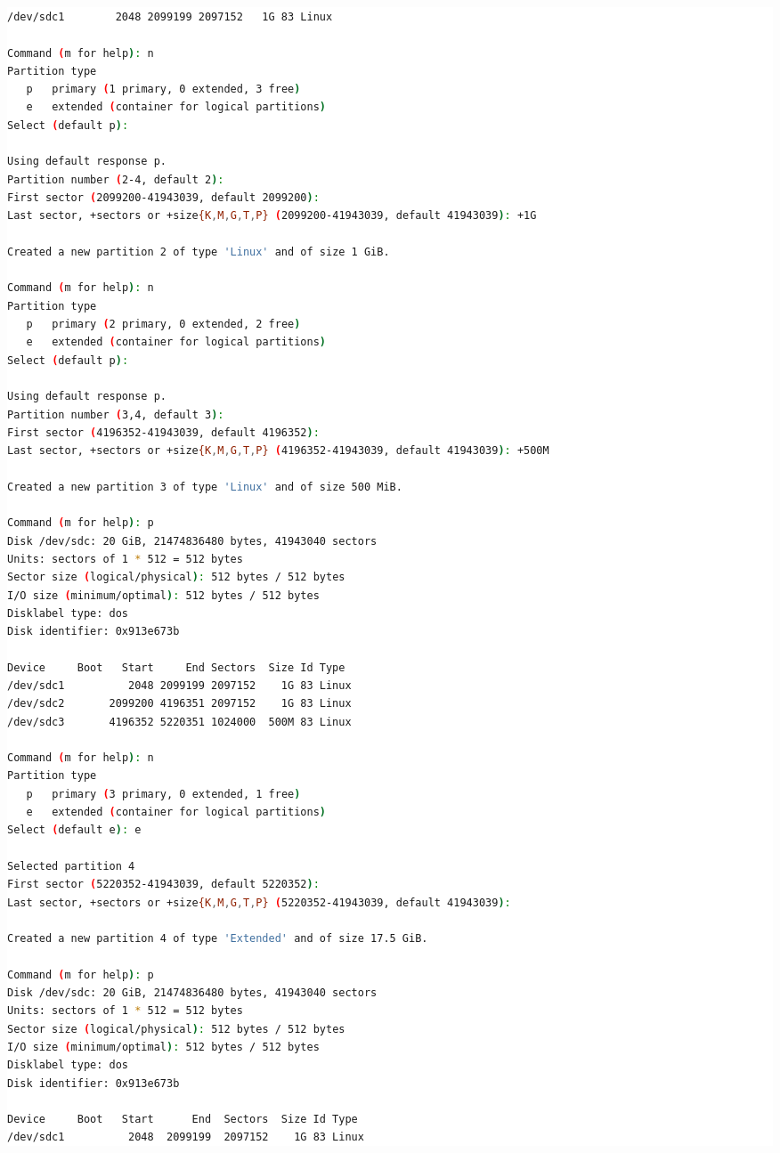 ```sh
/dev/sdc1        2048 2099199 2097152   1G 83 Linux

Command (m for help): n
Partition type
   p   primary (1 primary, 0 extended, 3 free)
   e   extended (container for logical partitions)
Select (default p):

Using default response p.
Partition number (2-4, default 2):
First sector (2099200-41943039, default 2099200):
Last sector, +sectors or +size{K,M,G,T,P} (2099200-41943039, default 41943039): +1G

Created a new partition 2 of type 'Linux' and of size 1 GiB.

Command (m for help): n
Partition type
   p   primary (2 primary, 0 extended, 2 free)
   e   extended (container for logical partitions)
Select (default p):

Using default response p.
Partition number (3,4, default 3):
First sector (4196352-41943039, default 4196352):
Last sector, +sectors or +size{K,M,G,T,P} (4196352-41943039, default 41943039): +500M

Created a new partition 3 of type 'Linux' and of size 500 MiB.

Command (m for help): p
Disk /dev/sdc: 20 GiB, 21474836480 bytes, 41943040 sectors
Units: sectors of 1 * 512 = 512 bytes
Sector size (logical/physical): 512 bytes / 512 bytes
I/O size (minimum/optimal): 512 bytes / 512 bytes
Disklabel type: dos
Disk identifier: 0x913e673b

Device     Boot   Start     End Sectors  Size Id Type
/dev/sdc1          2048 2099199 2097152    1G 83 Linux
/dev/sdc2       2099200 4196351 2097152    1G 83 Linux
/dev/sdc3       4196352 5220351 1024000  500M 83 Linux

Command (m for help): n
Partition type
   p   primary (3 primary, 0 extended, 1 free)
   e   extended (container for logical partitions)
Select (default e): e

Selected partition 4
First sector (5220352-41943039, default 5220352):
Last sector, +sectors or +size{K,M,G,T,P} (5220352-41943039, default 41943039):

Created a new partition 4 of type 'Extended' and of size 17.5 GiB.

Command (m for help): p
Disk /dev/sdc: 20 GiB, 21474836480 bytes, 41943040 sectors
Units: sectors of 1 * 512 = 512 bytes
Sector size (logical/physical): 512 bytes / 512 bytes
I/O size (minimum/optimal): 512 bytes / 512 bytes
Disklabel type: dos
Disk identifier: 0x913e673b

Device     Boot   Start      End  Sectors  Size Id Type
/dev/sdc1          2048  2099199  2097152    1G 83 Linux
```